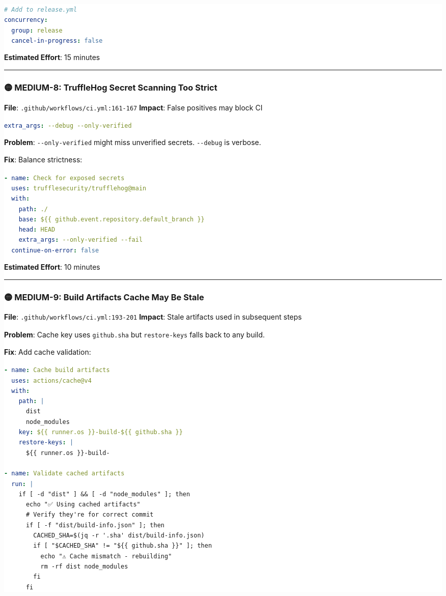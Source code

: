 ```yaml
# Add to release.yml
concurrency:
  group: release
  cancel-in-progress: false
```

**Estimated Effort**: 15 minutes

---

### 🟡 MEDIUM-8: TruffleHog Secret Scanning Too Strict

**File**: `.github/workflows/ci.yml:161-167`
**Impact**: False positives may block CI

```yaml
extra_args: --debug --only-verified
```

**Problem**: `--only-verified` might miss unverified secrets. `--debug` is verbose.

**Fix**: Balance strictness:
```yaml
- name: Check for exposed secrets
  uses: trufflesecurity/trufflehog@main
  with:
    path: ./
    base: ${{ github.event.repository.default_branch }}
    head: HEAD
    extra_args: --only-verified --fail
  continue-on-error: false
```

**Estimated Effort**: 10 minutes

---

### 🟡 MEDIUM-9: Build Artifacts Cache May Be Stale

**File**: `.github/workflows/ci.yml:193-201`
**Impact**: Stale artifacts used in subsequent steps

**Problem**: Cache key uses `github.sha` but `restore-keys` falls back to any build.

**Fix**: Add cache validation:
```yaml
- name: Cache build artifacts
  uses: actions/cache@v4
  with:
    path: |
      dist
      node_modules
    key: ${{ runner.os }}-build-${{ github.sha }}
    restore-keys: |
      ${{ runner.os }}-build-

- name: Validate cached artifacts
  run: |
    if [ -d "dist" ] && [ -d "node_modules" ]; then
      echo "✅ Using cached artifacts"
      # Verify they're for correct commit
      if [ -f "dist/build-info.json" ]; then
        CACHED_SHA=$(jq -r '.sha' dist/build-info.json)
        if [ "$CACHED_SHA" != "${{ github.sha }}" ]; then
          echo "⚠️ Cache mismatch - rebuilding"
          rm -rf dist node_modules
        fi
      fi
```